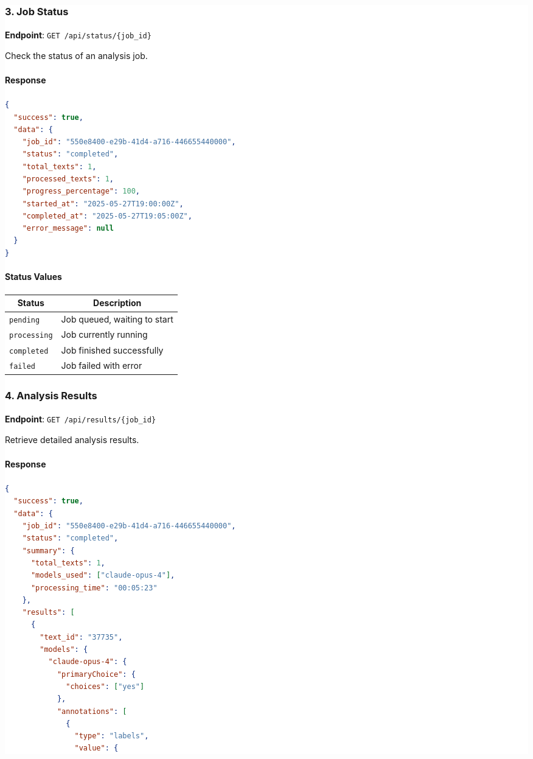 ### 3. Job Status

**Endpoint**: `GET /api/status/{job_id}`

Check the status of an analysis job.

#### Response

```json
{
  "success": true,
  "data": {
    "job_id": "550e8400-e29b-41d4-a716-446655440000",
    "status": "completed",
    "total_texts": 1,
    "processed_texts": 1,
    "progress_percentage": 100,
    "started_at": "2025-05-27T19:00:00Z",
    "completed_at": "2025-05-27T19:05:00Z",
    "error_message": null
  }
}
```

#### Status Values

| Status | Description |
|--------|-------------|
| `pending` | Job queued, waiting to start |
| `processing` | Job currently running |
| `completed` | Job finished successfully |
| `failed` | Job failed with error |

### 4. Analysis Results

**Endpoint**: `GET /api/results/{job_id}`

Retrieve detailed analysis results.

#### Response

```json
{
  "success": true,
  "data": {
    "job_id": "550e8400-e29b-41d4-a716-446655440000",
    "status": "completed",
    "summary": {
      "total_texts": 1,
      "models_used": ["claude-opus-4"],
      "processing_time": "00:05:23"
    },
    "results": [
      {
        "text_id": "37735",
        "models": {
          "claude-opus-4": {
            "primaryChoice": {
              "choices": ["yes"]
            },
            "annotations": [
              {
                "type": "labels",
                "value": {
```